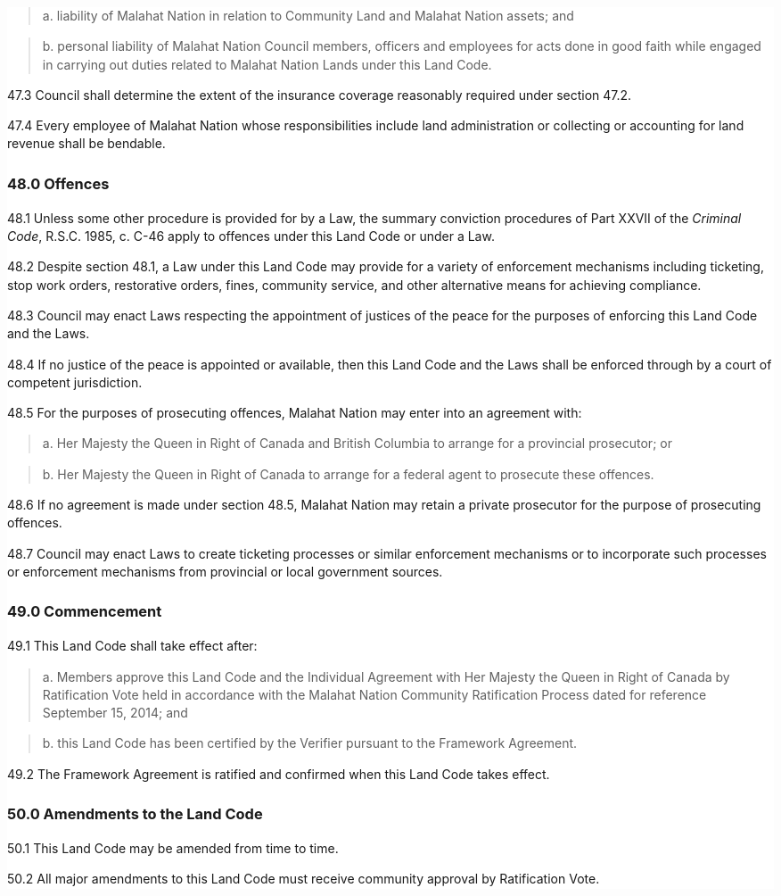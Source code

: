 >a. liability of Malahat Nation in relation to Community Land and Malahat Nation assets; and

>b. personal liability of Malahat Nation Council members, officers and employees for acts done in good faith while engaged in carrying out duties related to Malahat Nation Lands under this Land Code.

47.3 Council shall determine the extent of the insurance coverage reasonably required under section 47.2.

47.4 Every employee of Malahat Nation whose responsibilities include land administration or collecting or accounting for land revenue shall be bendable.

### 48.0 Offences

48.1 Unless some other procedure is provided for by a Law, the summary conviction procedures of Part XXVII of the *Criminal Code*, R.S.C. 1985, c. C-46 apply to offences under this Land Code or under a Law.

48.2 Despite section 48.1, a Law under this Land Code may provide for a variety of enforcement mechanisms including ticketing, stop work orders, restorative orders, fines, community service, and other alternative means for achieving compliance.

48.3 Council may enact Laws respecting the appointment of justices of the peace for the purposes of enforcing this Land Code and the Laws.

48.4 If no justice of the peace is appointed or available, then this Land Code and the Laws shall be enforced through by a court of competent jurisdiction.

48.5 For the purposes of prosecuting offences, Malahat Nation may enter into an agreement with:

>a. Her Majesty the Queen in Right of Canada and British Columbia to arrange for a provincial prosecutor; or

>b. Her Majesty the Queen in Right of Canada to arrange for a federal agent to prosecute these offences.

48.6 If no agreement is made under section 48.5, Malahat Nation may retain a private prosecutor for the purpose of prosecuting offences.

48.7 Council may enact Laws to create ticketing processes or similar enforcement mechanisms or to incorporate such processes or enforcement mechanisms from provincial or local government sources.

### 49.0 Commencement

49.1 This Land Code shall take effect after:

>a.	Members approve this Land Code and the Individual Agreement with Her Majesty the Queen in Right of Canada by Ratification Vote held in accordance with the Malahat Nation Community Ratification Process dated for reference September 15, 2014; and

>b. this Land Code has been certified by the Verifier pursuant to the Framework Agreement.

49.2 The Framework Agreement is ratified and confirmed when this Land Code takes effect.

### 50.0 Amendments to the Land Code

50.1 This Land Code may be amended from time to time.

50.2 All major amendments to this Land Code must receive community approval by Ratification Vote.
